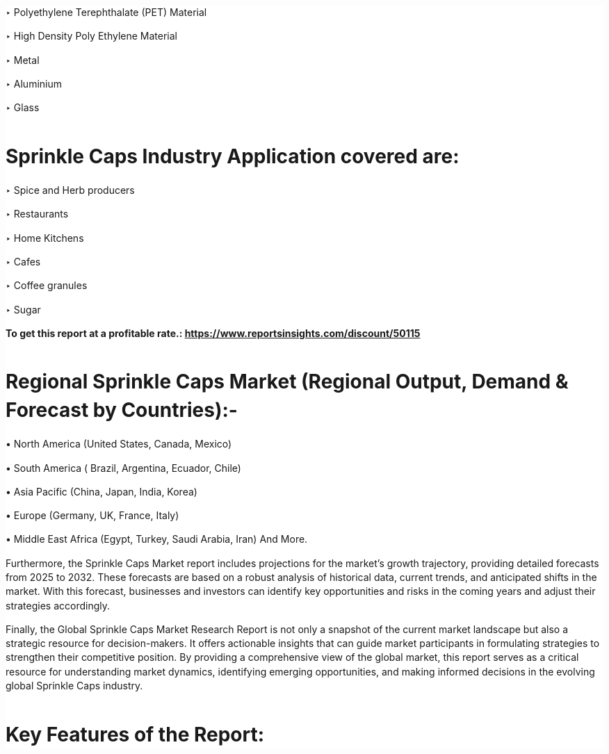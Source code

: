 ‣ Polyethylene Terephthalate (PET) Material

‣ High Density Poly Ethylene Material

‣ Metal

‣ Aluminium

‣ Glass

# <strong>Sprinkle Caps Industry Application covered are:</strong>

‣ Spice and Herb producers

‣ Restaurants

‣ Home Kitchens

‣ Cafes

‣ Coffee granules

‣ Sugar

<strong>To get this report at a profitable rate.: <a href=https://www.reportsinsights.com/discount/50115>https://www.reportsinsights.com/discount/50115</a></strong>

# <strong>Regional Sprinkle Caps Market (Regional Output, Demand &amp; Forecast by Countries):-</strong>

• North America (United States, Canada, Mexico)

• South America ( Brazil, Argentina, Ecuador, Chile)

• Asia Pacific (China, Japan, India, Korea)

• Europe (Germany, UK, France, Italy)

• Middle East Africa (Egypt, Turkey, Saudi Arabia, Iran) And More.

Furthermore, the Sprinkle Caps Market report includes projections for the market’s growth trajectory, providing detailed forecasts from 2025 to 2032. These forecasts are based on a robust analysis of historical data, current trends, and anticipated shifts in the market. With this forecast, businesses and investors can identify key opportunities and risks in the coming years and adjust their strategies accordingly.

Finally, the Global Sprinkle Caps Market Research Report is not only a snapshot of the current market landscape but also a strategic resource for decision-makers. It offers actionable insights that can guide market participants in formulating strategies to strengthen their competitive position. By providing a comprehensive view of the global market, this report serves as a critical resource for understanding market dynamics, identifying emerging opportunities, and making informed decisions in the evolving global Sprinkle Caps industry.

# <strong>Key Features of the Report:</strong>
